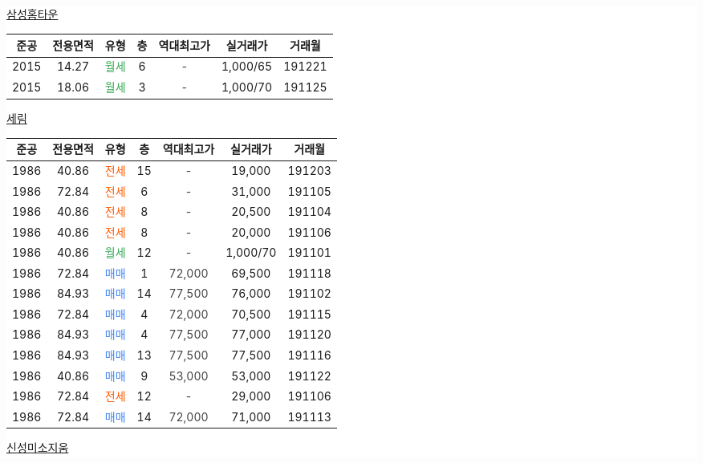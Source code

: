 
<script async src="//pagead2.googlesyndication.com/pagead/js/adsbygoogle.js"></script>

<ins class="adsbygoogle"
     style="display:block"
     data-ad-client="ca-pub-2446590836940007"
     data-ad-slot="1659523306"
     data-ad-format="auto"
     data-full-width-responsive="true"></ins>
<script>
(adsbygoogle = window.adsbygoogle || []).push({});
</script>


[삼성홈타운](https://search.naver.com/search.naver?query=%EC%84%9C%EC%9A%B8%ED%8A%B9%EB%B3%84%EC%8B%9C+%EC%84%B1%EB%8F%99%EA%B5%AC+%EB%A7%88%EC%9E%A5%EB%8F%99+%EC%82%BC%EC%84%B1%ED%99%88%ED%83%80%EC%9A%B4)

|준공|전용면적|유형|층|역대최고가|실거래가|거래월|
|:---:|:---:|:---:|:---:|:---:|:---:|:---:|
|2015|14.27|<span style="color:#34a853">월세</span>|6|<span style="color:#444444">-</span>|1,000/65|191221|
|2015|18.06|<span style="color:#34a853">월세</span>|3|<span style="color:#444444">-</span>|1,000/70|191125|

[세림](https://search.naver.com/search.naver?query=%EC%84%9C%EC%9A%B8%ED%8A%B9%EB%B3%84%EC%8B%9C+%EC%84%B1%EB%8F%99%EA%B5%AC+%EB%A7%88%EC%9E%A5%EB%8F%99+%EC%84%B8%EB%A6%BC)

|준공|전용면적|유형|층|역대최고가|실거래가|거래월|
|:---:|:---:|:---:|:---:|:---:|:---:|:---:|
|1986|40.86|<span style="color:#ff5a00">전세</span>|15|<span style="color:#444444">-</span>|19,000|191203|
|1986|72.84|<span style="color:#ff5a00">전세</span>|6|<span style="color:#444444">-</span>|31,000|191105|
|1986|40.86|<span style="color:#ff5a00">전세</span>|8|<span style="color:#444444">-</span>|20,500|191104|
|1986|40.86|<span style="color:#ff5a00">전세</span>|8|<span style="color:#444444">-</span>|20,000|191106|
|1986|40.86|<span style="color:#34a853">월세</span>|12|<span style="color:#444444">-</span>|1,000/70|191101|
|1986|72.84|<span style="color:#4285f3">매매</span>|1|<span style="color:#444444">72,000</span>|69,500|191118|
|1986|84.93|<span style="color:#4285f3">매매</span>|14|<span style="color:#444444">77,500</span>|76,000|191102|
|1986|72.84|<span style="color:#4285f3">매매</span>|4|<span style="color:#444444">72,000</span>|70,500|191115|
|1986|84.93|<span style="color:#4285f3">매매</span>|4|<span style="color:#444444">77,500</span>|77,000|191120|
|1986|84.93|<span style="color:#4285f3">매매</span>|13|<span style="color:#444444">77,500</span>|77,500|191116|
|1986|40.86|<span style="color:#4285f3">매매</span>|9|<span style="color:#444444">53,000</span>|53,000|191122|
|1986|72.84|<span style="color:#ff5a00">전세</span>|12|<span style="color:#444444">-</span>|29,000|191106|
|1986|72.84|<span style="color:#4285f3">매매</span>|14|<span style="color:#444444">72,000</span>|71,000|191113|

[신성미소지움](https://search.naver.com/search.naver?query=%EC%84%9C%EC%9A%B8%ED%8A%B9%EB%B3%84%EC%8B%9C+%EC%84%B1%EB%8F%99%EA%B5%AC+%EB%A7%88%EC%9E%A5%EB%8F%99+%EC%8B%A0%EC%84%B1%EB%AF%B8%EC%86%8C%EC%A7%80%EC%9B%80)
